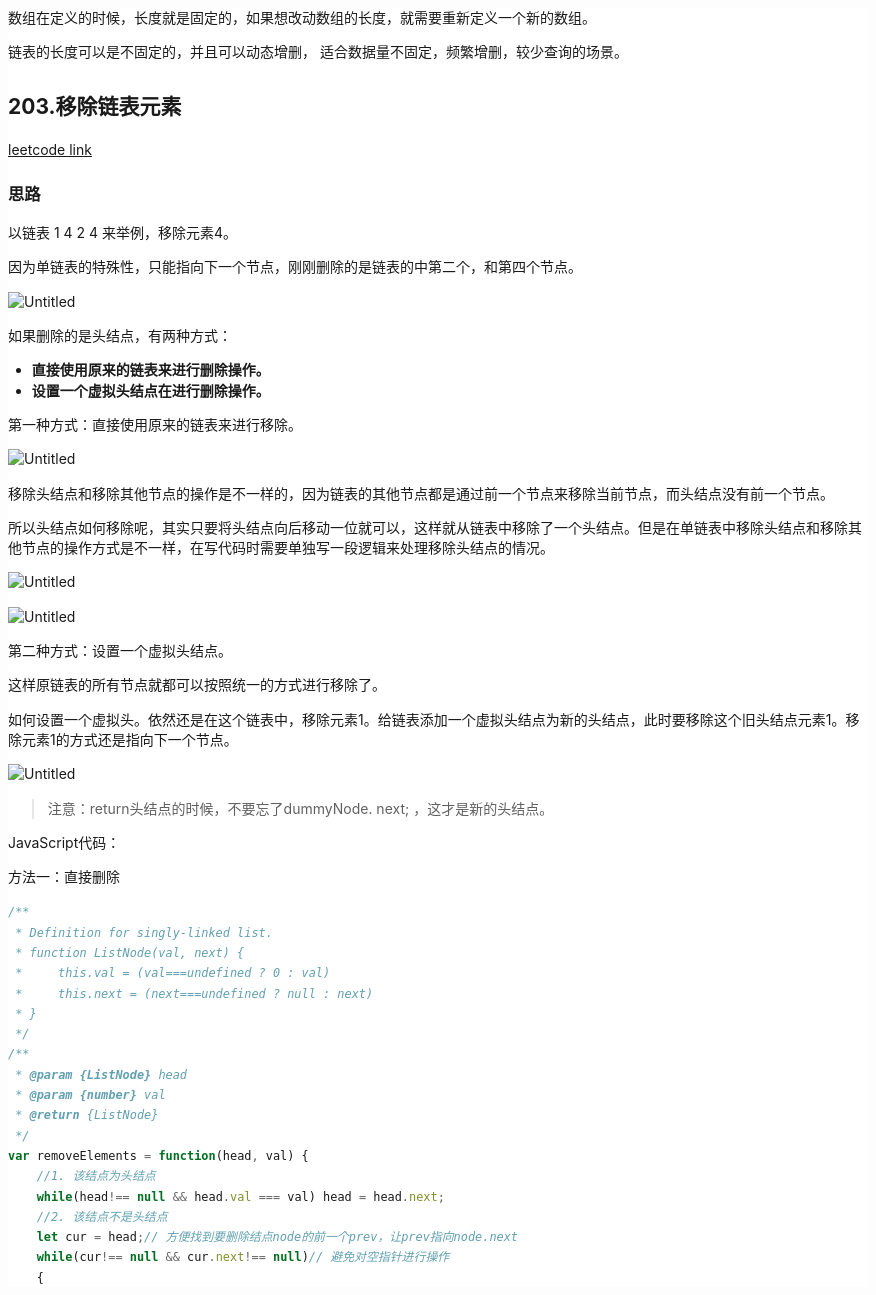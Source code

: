数组在定义的时候，长度就是固定的，如果想改动数组的长度，就需要重新定义一个新的数组。

链表的长度可以是不固定的，并且可以动态增删， 适合数据量不固定，频繁增删，较少查询的场景。

## ****203.移除链表元素****

[leetcode link](https://leetcode.cn/problems/remove-linked-list-elements/)

### 思路

以链表 1 4 2 4 来举例，移除元素4。

因为单链表的特殊性，只能指向下一个节点，刚刚删除的是链表的中第二个，和第四个节点。

![Untitled](%E4%BB%A3%E7%A0%81%E9%9A%8F%E6%83%B3%E5%BD%95%E7%AE%97%E6%B3%95%E8%AE%AD%E7%BB%83%20Day%203%20%E9%93%BE%E8%A1%A8%20863c6e12719044cb9ae658dd34fb9529/Untitled%207.png)

如果删除的是头结点，有两种方式：

- **直接使用原来的链表来进行删除操作。**
- **设置一个虚拟头结点在进行删除操作。**

第一种方式：直接使用原来的链表来进行移除。

![Untitled](%E4%BB%A3%E7%A0%81%E9%9A%8F%E6%83%B3%E5%BD%95%E7%AE%97%E6%B3%95%E8%AE%AD%E7%BB%83%20Day%203%20%E9%93%BE%E8%A1%A8%20863c6e12719044cb9ae658dd34fb9529/Untitled%208.png)

移除头结点和移除其他节点的操作是不一样的，因为链表的其他节点都是通过前一个节点来移除当前节点，而头结点没有前一个节点。

所以头结点如何移除呢，其实只要将头结点向后移动一位就可以，这样就从链表中移除了一个头结点。但是在单链表中移除头结点和移除其他节点的操作方式是不一样，在写代码时需要单独写一段逻辑来处理移除头结点的情况。

![Untitled](%E4%BB%A3%E7%A0%81%E9%9A%8F%E6%83%B3%E5%BD%95%E7%AE%97%E6%B3%95%E8%AE%AD%E7%BB%83%20Day%203%20%E9%93%BE%E8%A1%A8%20863c6e12719044cb9ae658dd34fb9529/Untitled%209.png)

![Untitled](%E4%BB%A3%E7%A0%81%E9%9A%8F%E6%83%B3%E5%BD%95%E7%AE%97%E6%B3%95%E8%AE%AD%E7%BB%83%20Day%203%20%E9%93%BE%E8%A1%A8%20863c6e12719044cb9ae658dd34fb9529/Untitled%2010.png)

第二种方式：设置一个虚拟头结点。

这样原链表的所有节点就都可以按照统一的方式进行移除了。

如何设置一个虚拟头。依然还是在这个链表中，移除元素1。给链表添加一个虚拟头结点为新的头结点，此时要移除这个旧头结点元素1。移除元素1的方式还是指向下一个节点。

![Untitled](%E4%BB%A3%E7%A0%81%E9%9A%8F%E6%83%B3%E5%BD%95%E7%AE%97%E6%B3%95%E8%AE%AD%E7%BB%83%20Day%203%20%E9%93%BE%E8%A1%A8%20863c6e12719044cb9ae658dd34fb9529/Untitled%2011.png)

> 注意：return头结点的时候，不要忘了dummyNode. next; ，这才是新的头结点。
> 

JavaScript代码：

方法一：直接删除

```jsx
/**
 * Definition for singly-linked list.
 * function ListNode(val, next) {
 *     this.val = (val===undefined ? 0 : val)
 *     this.next = (next===undefined ? null : next)
 * }
 */
/**
 * @param {ListNode} head
 * @param {number} val
 * @return {ListNode}
 */
var removeElements = function(head, val) {
	//1. 该结点为头结点
	while(head!== null && head.val === val) head = head.next;
	//2. 该结点不是头结点
	let cur = head;// 方便找到要删除结点node的前一个prev，让prev指向node.next
	while(cur!== null && cur.next!== null)// 避免对空指针进行操作
	{
```